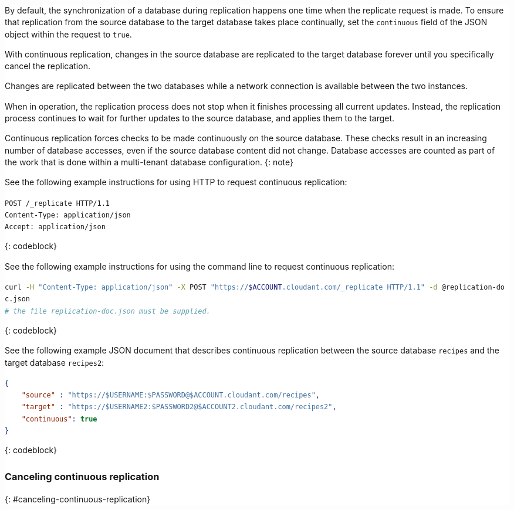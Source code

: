 By default,
the synchronization of a database during replication happens one time when the replicate request is made.
To ensure that replication from the source database to the target database takes place continually,
set the `continuous` field of the JSON object within the request to `true`.

With continuous replication,
changes in the source database are replicated to the target database forever 
until you specifically cancel the replication.

Changes are replicated between the two databases
while a network connection is available between the two instances.

When in operation,
the replication process does not stop when it finishes processing all current updates.
Instead,
the replication process continues to wait for further updates to the source database,
and applies them to the target.

Continuous replication forces checks to be made continuously on the source database. These checks result in an increasing number of database accesses, even if the source database content did not change. Database accesses are counted as part of the work that is done within a multi-tenant database configuration.
{: note}

See the following example instructions for using HTTP to request continuous replication:

```http
POST /_replicate HTTP/1.1
Content-Type: application/json
Accept: application/json
```
{: codeblock}

See the following example instructions for using the command line to request continuous replication:

```sh
curl -H "Content-Type: application/json" -X POST "https://$ACCOUNT.cloudant.com/_replicate HTTP/1.1" -d @replication-doc.json
# the file replication-doc.json must be supplied.
```
{: codeblock}

See the following example JSON document that describes continuous replication between the source database `recipes` and the target database `recipes2`:

```json
{
	"source" : "https://$USERNAME:$PASSWORD@$ACCOUNT.cloudant.com/recipes",
	"target" : "https://$USERNAME2:$PASSWORD2@$ACCOUNT2.cloudant.com/recipes2", 
	"continuous": true
}
```
{: codeblock}

### Canceling continuous replication
{: #canceling-continuous-replication}
